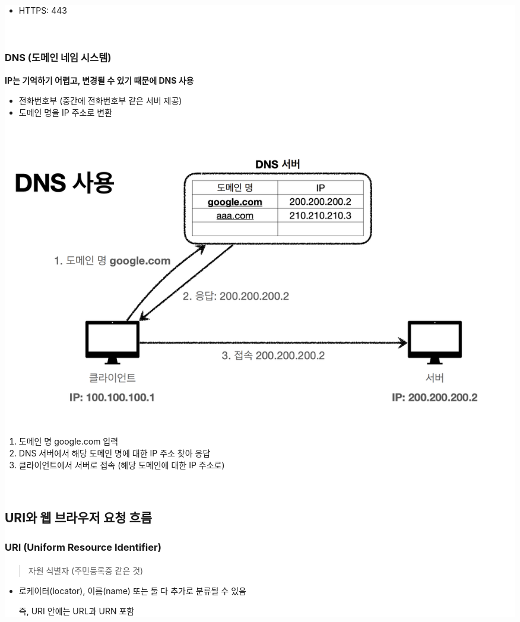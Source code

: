 - HTTPS: 443

<br />

### DNS (도메인 네임 시스템)

**IP는 기억하기 어렵고, 변경될 수 있기 때문에 DNS 사용**

- 전화번호부 (중간에 전화번호부 같은 서버 제공)
- 도메인 명을 IP 주소로 변환

![스크린샷 2024-01-03 오전 9.05.40](./images/9-05.png)

1. 도메인 명 google.com 입력
2. DNS 서버에서 해당 도메인 명에 대한 IP 주소 찾아 응답 
3. 클라이언트에서 서버로 접속 (해당 도메인에 대한 IP 주소로)

<br />

## URI와 웹 브라우저 요청 흐름

### URI (Uniform Resource Identifier)

> 자원 식별자 (주민등록증 같은 것)

- 로케이터(locator), 이름(name) 또는 둘 다 추가로 분류될 수 있음

  즉, URI 안에는 URL과 URN 포함 
